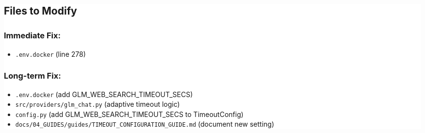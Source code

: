
## Files to Modify

### Immediate Fix:
- `.env.docker` (line 278)

### Long-term Fix:
- `.env.docker` (add GLM_WEB_SEARCH_TIMEOUT_SECS)
- `src/providers/glm_chat.py` (adaptive timeout logic)
- `config.py` (add GLM_WEB_SEARCH_TIMEOUT_SECS to TimeoutConfig)
- `docs/04_GUIDES/guides/TIMEOUT_CONFIGURATION_GUIDE.md` (document new setting)

